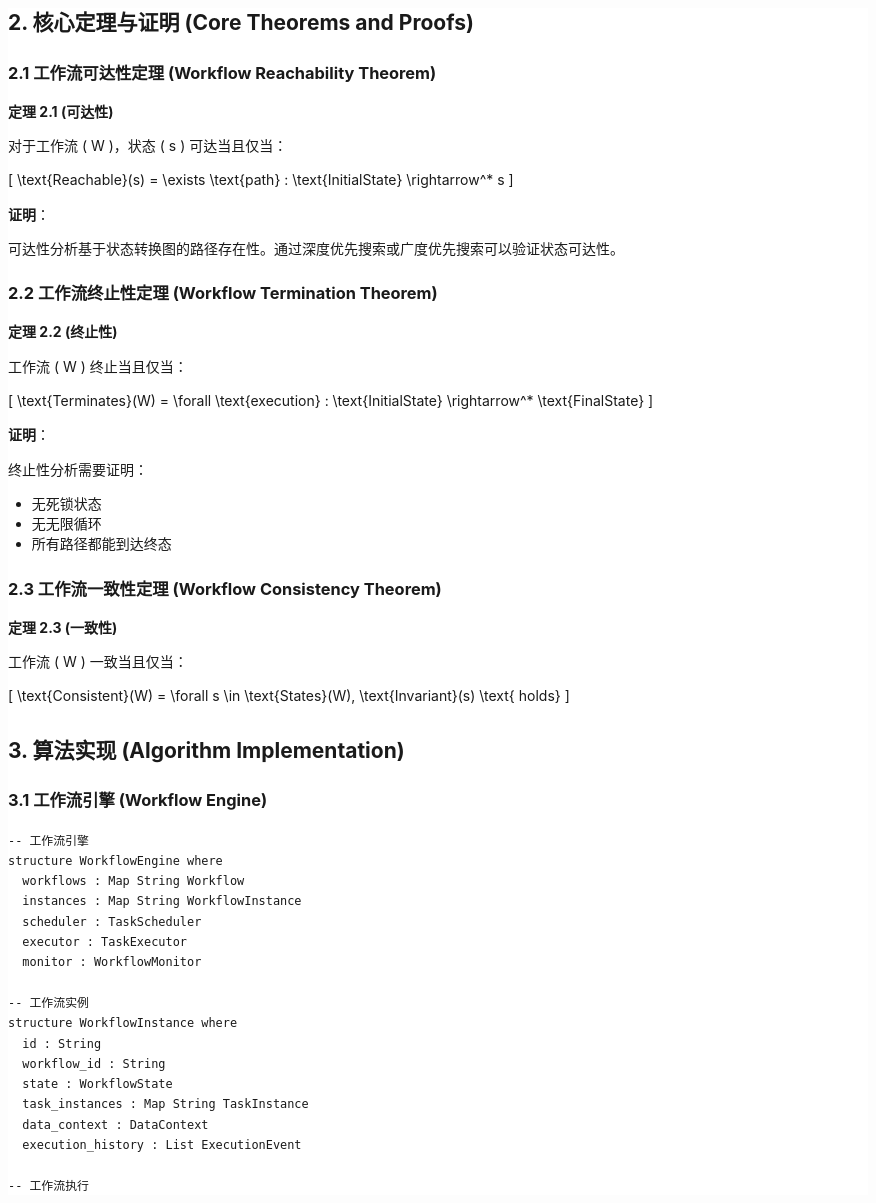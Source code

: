 ## 2. 核心定理与证明 (Core Theorems and Proofs)

### 2.1 工作流可达性定理 (Workflow Reachability Theorem)

**定理 2.1 (可达性)**

对于工作流 \( W \)，状态 \( s \) 可达当且仅当：

\[
\text{Reachable}(s) = \exists \text{path} : \text{InitialState} \rightarrow^* s
\]

**证明**：

可达性分析基于状态转换图的路径存在性。通过深度优先搜索或广度优先搜索可以验证状态可达性。

### 2.2 工作流终止性定理 (Workflow Termination Theorem)

**定理 2.2 (终止性)**

工作流 \( W \) 终止当且仅当：

\[
\text{Terminates}(W) = \forall \text{execution} : \text{InitialState} \rightarrow^* \text{FinalState}
\]

**证明**：

终止性分析需要证明：

- 无死锁状态
- 无无限循环
- 所有路径都能到达终态

### 2.3 工作流一致性定理 (Workflow Consistency Theorem)

**定理 2.3 (一致性)**

工作流 \( W \) 一致当且仅当：

\[
\text{Consistent}(W) = \forall s \in \text{States}(W), \text{Invariant}(s) \text{ holds}
\]

## 3. 算法实现 (Algorithm Implementation)

### 3.1 工作流引擎 (Workflow Engine)

```lean
-- 工作流引擎
structure WorkflowEngine where
  workflows : Map String Workflow
  instances : Map String WorkflowInstance
  scheduler : TaskScheduler
  executor : TaskExecutor
  monitor : WorkflowMonitor

-- 工作流实例
structure WorkflowInstance where
  id : String
  workflow_id : String
  state : WorkflowState
  task_instances : Map String TaskInstance
  data_context : DataContext
  execution_history : List ExecutionEvent

-- 工作流执行
```